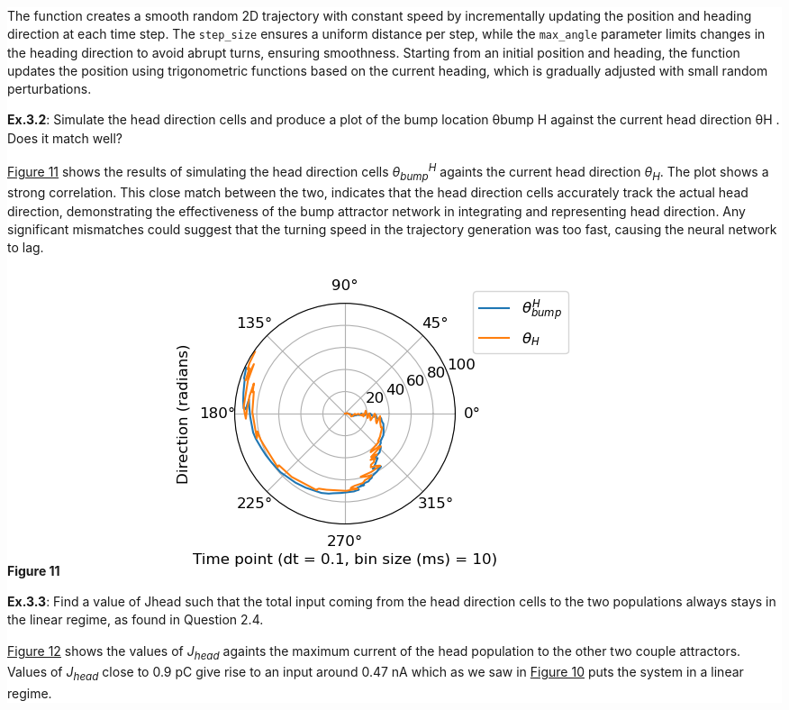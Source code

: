 The function creates a smooth random 2D trajectory with
constant speed by incrementally updating the position and heading
direction at each time step. The `step_size` ensures a uniform distance
per step, while the `max_angle` parameter limits changes in the heading
direction to avoid abrupt turns, ensuring smoothness. Starting from an
initial position and heading, the function updates the position using
trigonometric functions based on the current heading, which is gradually
adjusted with small random perturbations.

**Ex.3.2**:  Simulate the head direction cells and produce a plot of the bump location θbump H against the current
head direction θH . Does it match well?

<a href="#fig-ex3-2" class="quarto-xref">Figure 11</a> shows
the results of simulating the head direction cells $\theta_{bump}^H$
againts the current head direction $\theta_H$. The plot shows a strong
correlation. This close match between the two, indicates that the head
direction cells accurately track the actual head direction,
demonstrating the effectiveness of the bump attractor network in
integrating and representing head direction. Any significant mismatches
could suggest that the turning speed in the trajectory generation was
too fast, causing the neural network to lag.

**Figure 11**
![](pyreport_files/figure-commonmark/fig-ex3-2-output-1.png)

**Ex.3.3**:  Find a value of Jhead such that the total input coming from the head direction cells to the two
populations always stays in the linear regime, as found in Question 2.4.

<a href="#fig-ex3-3" class="quarto-xref">Figure 12</a> shows
the values of $J_{head}$ againts the maximum current of the head
population to the other two couple attractors. Values of $J_{head}$
close to $0.9$ pC give rise to an input around $0.47$ nA which as we saw
in <a href="#fig-ex2-4" class="quarto-xref">Figure 10</a> puts the
system in a linear regime.
